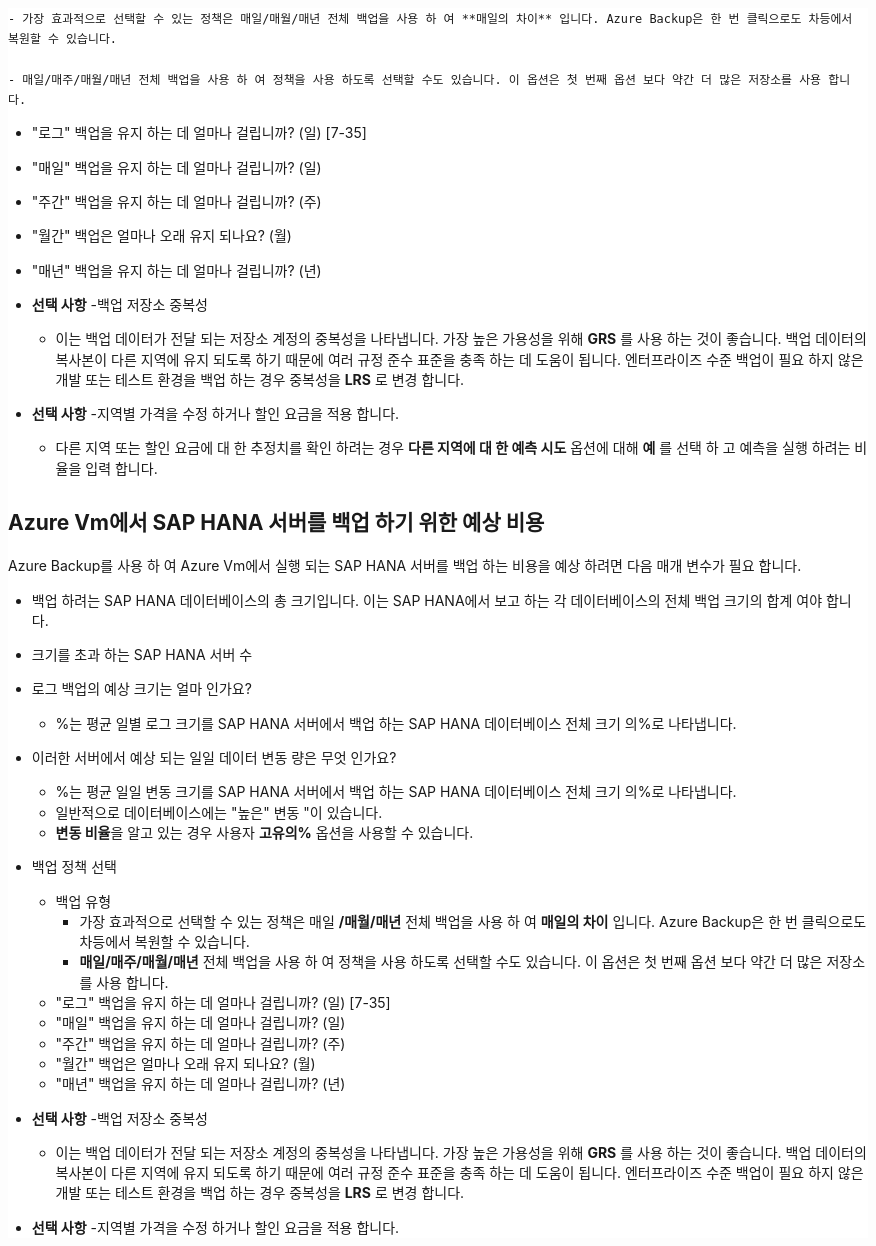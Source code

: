     - 가장 효과적으로 선택할 수 있는 정책은 매일/매월/매년 전체 백업을 사용 하 여 **매일의 차이** 입니다. Azure Backup은 한 번 클릭으로도 차등에서 복원할 수 있습니다.

    - 매일/매주/매월/매년 전체 백업을 사용 하 여 정책을 사용 하도록 선택할 수도 있습니다. 이 옵션은 첫 번째 옵션 보다 약간 더 많은 저장소를 사용 합니다.

  - "로그" 백업을 유지 하는 데 얼마나 걸립니까? (일) [7-35]

  - "매일" 백업을 유지 하는 데 얼마나 걸립니까? (일)

  - "주간" 백업을 유지 하는 데 얼마나 걸립니까? (주)

  - "월간" 백업은 얼마나 오래 유지 되나요? (월)

  - "매년" 백업을 유지 하는 데 얼마나 걸립니까? (년)

- **선택 사항** -백업 저장소 중복성

  - 이는 백업 데이터가 전달 되는 저장소 계정의 중복성을 나타냅니다. 가장 높은 가용성을 위해 **GRS** 를 사용 하는 것이 좋습니다. 백업 데이터의 복사본이 다른 지역에 유지 되도록 하기 때문에 여러 규정 준수 표준을 충족 하는 데 도움이 됩니다. 엔터프라이즈 수준 백업이 필요 하지 않은 개발 또는 테스트 환경을 백업 하는 경우 중복성을 **LRS** 로 변경 합니다.

- **선택 사항** -지역별 가격을 수정 하거나 할인 요금을 적용 합니다.

  - 다른 지역 또는 할인 요금에 대 한 추정치를 확인 하려는 경우 **다른 지역에 대 한 예측 시도** 옵션에 대해 **예** 를 선택 하 고 예측을 실행 하려는 비율을 입력 합니다.

## <a name="estimate-costs-for-backing-up-sap-hana-servers-in-azure-vms"></a>Azure Vm에서 SAP HANA 서버를 백업 하기 위한 예상 비용

Azure Backup를 사용 하 여 Azure Vm에서 실행 되는 SAP HANA 서버를 백업 하는 비용을 예상 하려면 다음 매개 변수가 필요 합니다.

- 백업 하려는 SAP HANA 데이터베이스의 총 크기입니다. 이는 SAP HANA에서 보고 하는 각 데이터베이스의 전체 백업 크기의 합계 여야 합니다.
- 크기를 초과 하는 SAP HANA 서버 수
- 로그 백업의 예상 크기는 얼마 인가요?
  
  - %는 평균 일별 로그 크기를 SAP HANA 서버에서 백업 하는 SAP HANA 데이터베이스 전체 크기 의%로 나타냅니다.
- 이러한 서버에서 예상 되는 일일 데이터 변동 량은 무엇 인가요?
  - %는 평균 일일 변동 크기를 SAP HANA 서버에서 백업 하는 SAP HANA 데이터베이스 전체 크기 의%로 나타냅니다.
  - 일반적으로 데이터베이스에는 "높은" 변동 "이 있습니다.
  - **변동 비율**을 알고 있는 경우 사용자 **고유의%** 옵션을 사용할 수 있습니다.
- 백업 정책 선택
  - 백업 유형
    - 가장 효과적으로 선택할 수 있는 정책은 매일 **/매월/매년** 전체 백업을 사용 하 여 **매일의 차이** 입니다. Azure Backup은 한 번 클릭으로도 차등에서 복원할 수 있습니다.
    - **매일/매주/매월/매년** 전체 백업을 사용 하 여 정책을 사용 하도록 선택할 수도 있습니다. 이 옵션은 첫 번째 옵션 보다 약간 더 많은 저장소를 사용 합니다.
  - "로그" 백업을 유지 하는 데 얼마나 걸립니까? (일) [7-35]
  - "매일" 백업을 유지 하는 데 얼마나 걸립니까? (일)
  - "주간" 백업을 유지 하는 데 얼마나 걸립니까? (주)
  - "월간" 백업은 얼마나 오래 유지 되나요? (월)
  - "매년" 백업을 유지 하는 데 얼마나 걸립니까? (년)
- **선택 사항** -백업 저장소 중복성
  
  - 이는 백업 데이터가 전달 되는 저장소 계정의 중복성을 나타냅니다. 가장 높은 가용성을 위해 **GRS** 를 사용 하는 것이 좋습니다. 백업 데이터의 복사본이 다른 지역에 유지 되도록 하기 때문에 여러 규정 준수 표준을 충족 하는 데 도움이 됩니다. 엔터프라이즈 수준 백업이 필요 하지 않은 개발 또는 테스트 환경을 백업 하는 경우 중복성을 **LRS** 로 변경 합니다.
- **선택 사항** -지역별 가격을 수정 하거나 할인 요금을 적용 합니다.
  